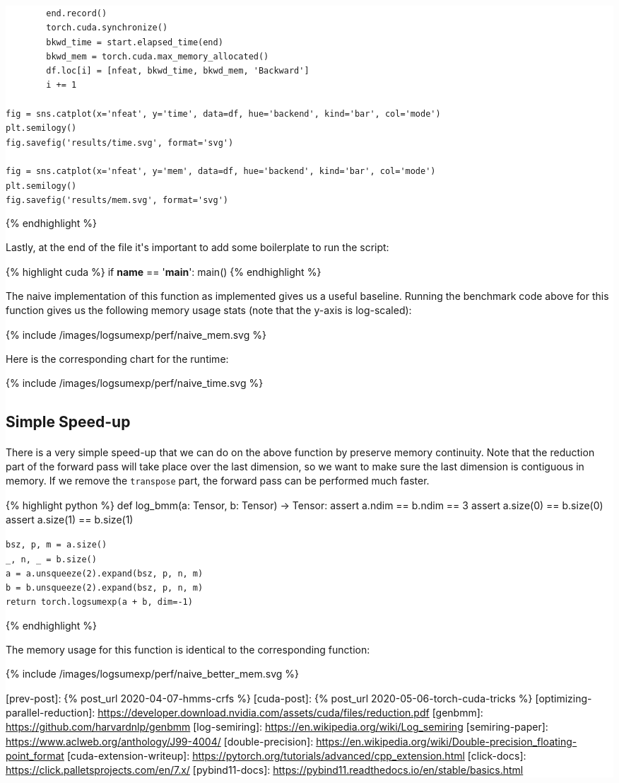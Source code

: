             end.record()
            torch.cuda.synchronize()
            bkwd_time = start.elapsed_time(end)
            bkwd_mem = torch.cuda.max_memory_allocated()
            df.loc[i] = [nfeat, bkwd_time, bkwd_mem, 'Backward']
            i += 1

    fig = sns.catplot(x='nfeat', y='time', data=df, hue='backend', kind='bar', col='mode')
    plt.semilogy()
    fig.savefig('results/time.svg', format='svg')

    fig = sns.catplot(x='nfeat', y='mem', data=df, hue='backend', kind='bar', col='mode')
    plt.semilogy()
    fig.savefig('results/mem.svg', format='svg')

{% endhighlight %}

Lastly, at the end of the file it's important to add some boilerplate to run the script:

{% highlight cuda %}
if __name__ == '__main__':
    main()
{% endhighlight %}

The naive implementation of this function as implemented gives us a useful baseline. Running the benchmark code above for this function gives us the following memory usage stats (note that the y-axis is log-scaled):

{% include /images/logsumexp/perf/naive_mem.svg %}

Here is the corresponding chart for the runtime:

{% include /images/logsumexp/perf/naive_time.svg %}

## Simple Speed-up

There is a very simple speed-up that we can do on the above function by preserve memory continuity. Note that the reduction part of the forward pass will take place over the last dimension, so we want to make sure the last dimension is contiguous in memory. If we remove the `transpose` part, the forward pass can be performed much faster.

{% highlight python %}
def log_bmm(a: Tensor, b: Tensor) -> Tensor:
    assert a.ndim == b.ndim == 3
    assert a.size(0) == b.size(0)
    assert a.size(1) == b.size(1)

    bsz, p, m = a.size()
    _, n, _ = b.size()
    a = a.unsqueeze(2).expand(bsz, p, n, m)
    b = b.unsqueeze(2).expand(bsz, p, n, m)
    return torch.logsumexp(a + b, dim=-1)
{% endhighlight %}

The memory usage for this function is identical to the corresponding function:

{% include /images/logsumexp/perf/naive_better_mem.svg %}


[prev-post]: {% post_url 2020-04-07-hmms-crfs %}
[cuda-post]: {% post_url 2020-05-06-torch-cuda-tricks %}
[optimizing-parallel-reduction]: https://developer.download.nvidia.com/assets/cuda/files/reduction.pdf
[genbmm]: https://github.com/harvardnlp/genbmm
[log-semiring]: https://en.wikipedia.org/wiki/Log_semiring
[semiring-paper]: https://www.aclweb.org/anthology/J99-4004/
[double-precision]: https://en.wikipedia.org/wiki/Double-precision_floating-point_format
[cuda-extension-writeup]: https://pytorch.org/tutorials/advanced/cpp_extension.html
[click-docs]: https://click.palletsprojects.com/en/7.x/
[pybind11-docs]: https://pybind11.readthedocs.io/en/stable/basics.html